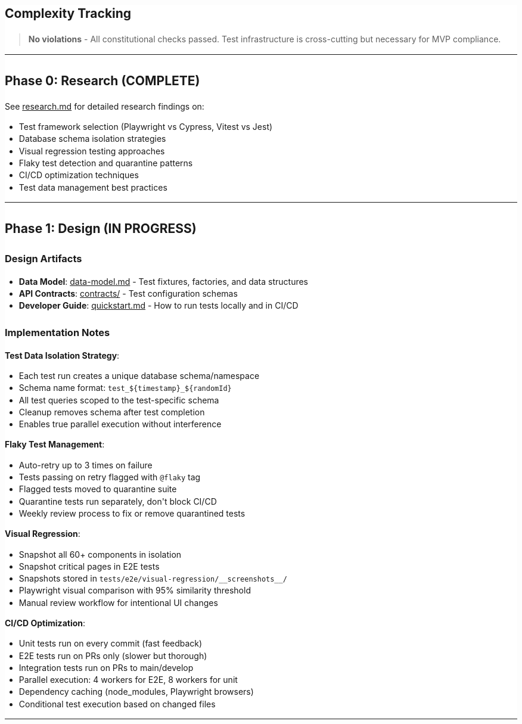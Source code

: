 ## Complexity Tracking

> **No violations** - All constitutional checks passed. Test infrastructure is cross-cutting but necessary for MVP compliance.

---

## Phase 0: Research (COMPLETE)

See [research.md](./research.md) for detailed research findings on:
- Test framework selection (Playwright vs Cypress, Vitest vs Jest)
- Database schema isolation strategies
- Visual regression testing approaches
- Flaky test detection and quarantine patterns
- CI/CD optimization techniques
- Test data management best practices

---

## Phase 1: Design (IN PROGRESS)

### Design Artifacts

- **Data Model**: [data-model.md](./data-model.md) - Test fixtures, factories, and data structures
- **API Contracts**: [contracts/](./contracts/) - Test configuration schemas
- **Developer Guide**: [quickstart.md](./quickstart.md) - How to run tests locally and in CI/CD

### Implementation Notes

**Test Data Isolation Strategy**:
- Each test run creates a unique database schema/namespace
- Schema name format: `test_${timestamp}_${randomId}`
- All test queries scoped to the test-specific schema
- Cleanup removes schema after test completion
- Enables true parallel execution without interference

**Flaky Test Management**:
- Auto-retry up to 3 times on failure
- Tests passing on retry flagged with `@flaky` tag
- Flagged tests moved to quarantine suite
- Quarantine tests run separately, don't block CI/CD
- Weekly review process to fix or remove quarantined tests

**Visual Regression**:
- Snapshot all 60+ components in isolation
- Snapshot critical pages in E2E tests
- Snapshots stored in `tests/e2e/visual-regression/__screenshots__/`
- Playwright visual comparison with 95% similarity threshold
- Manual review workflow for intentional UI changes

**CI/CD Optimization**:
- Unit tests run on every commit (fast feedback)
- E2E tests run on PRs only (slower but thorough)
- Integration tests run on PRs to main/develop
- Parallel execution: 4 workers for E2E, 8 workers for unit
- Dependency caching (node_modules, Playwright browsers)
- Conditional test execution based on changed files

---